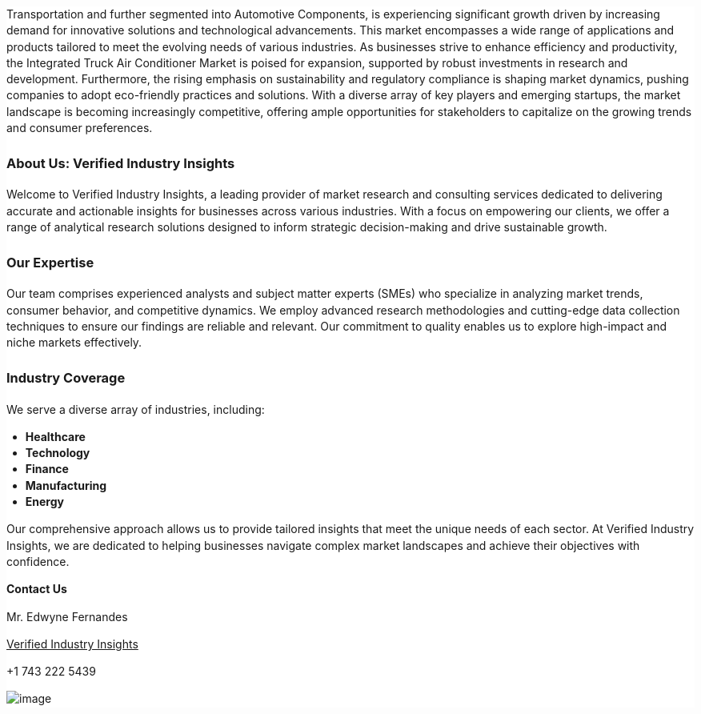 Transportation and further segmented into Automotive Components, is experiencing significant growth driven by increasing demand for innovative solutions and technological advancements. This market encompasses a wide range of applications and products tailored to meet the evolving needs of various industries. As businesses strive to enhance efficiency and productivity, the Integrated Truck Air Conditioner Market is poised for expansion, supported by robust investments in research and development. Furthermore, the rising emphasis on sustainability and regulatory compliance is shaping market dynamics, pushing companies to adopt eco-friendly practices and solutions. With a diverse array of key players and emerging startups, the market landscape is becoming increasingly competitive, offering ample opportunities for stakeholders to capitalize on the growing trends and consumer preferences.</p><h3>About Us: Verified Industry Insights</h3><p>Welcome to Verified Industry Insights, a leading provider of market research and consulting services dedicated to delivering accurate and actionable insights for businesses across various industries. With a focus on empowering our clients, we offer a range of analytical research solutions designed to inform strategic decision-making and drive sustainable growth.</p><h3>Our Expertise</h3><p>Our team comprises experienced analysts and subject matter experts (SMEs) who specialize in analyzing market trends, consumer behavior, and competitive dynamics. We employ advanced research methodologies and cutting-edge data collection techniques to ensure our findings are reliable and relevant. Our commitment to quality enables us to explore high-impact and niche markets effectively.</p><h3>Industry Coverage</h3><p>We serve a diverse array of industries, including:</p><ul><li><strong>Healthcare</strong></li><li><strong>Technology</strong></li><li><strong>Finance</strong></li><li><strong>Manufacturing</strong></li><li><strong>Energy</strong></li></ul><p>Our comprehensive approach allows us to provide tailored insights that meet the unique needs of each sector. At Verified Industry Insights, we are dedicated to helping businesses navigate complex market landscapes and achieve their objectives with confidence.</p><p><strong>Contact Us</strong></p><p>Mr. Edwyne Fernandes</p><p><a href="https://www.verifiedindustryinsights.com/">Verified Industry Insights</a></p><p>+1 743 222 5439</p>
![image](https://github.com/user-attachments/assets/04dcb1c4-7289-4b6f-8e2d-168dc860659c)

